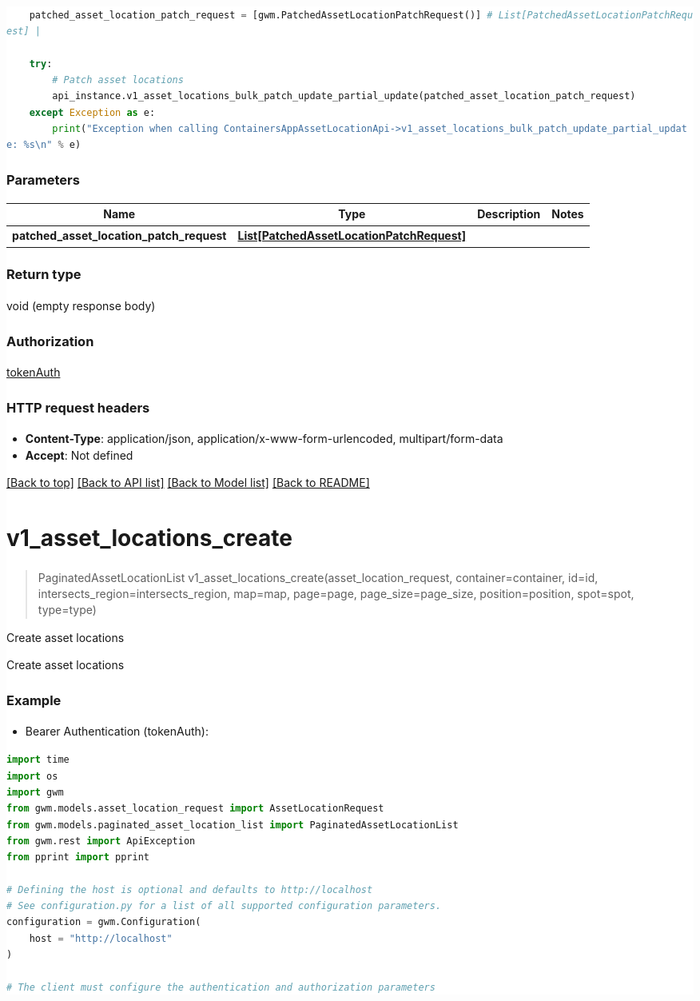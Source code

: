 ```python
    patched_asset_location_patch_request = [gwm.PatchedAssetLocationPatchRequest()] # List[PatchedAssetLocationPatchRequest] | 

    try:
        # Patch asset locations
        api_instance.v1_asset_locations_bulk_patch_update_partial_update(patched_asset_location_patch_request)
    except Exception as e:
        print("Exception when calling ContainersAppAssetLocationApi->v1_asset_locations_bulk_patch_update_partial_update: %s\n" % e)
```



### Parameters

Name | Type | Description  | Notes
------------- | ------------- | ------------- | -------------
 **patched_asset_location_patch_request** | [**List[PatchedAssetLocationPatchRequest]**](PatchedAssetLocationPatchRequest.md)|  | 

### Return type

void (empty response body)

### Authorization

[tokenAuth](../README.md#tokenAuth)

### HTTP request headers

 - **Content-Type**: application/json, application/x-www-form-urlencoded, multipart/form-data
 - **Accept**: Not defined


[[Back to top]](#) [[Back to API list]](../README.md#documentation-for-api-endpoints) [[Back to Model list]](../README.md#documentation-for-models) [[Back to README]](../README.md)

# **v1_asset_locations_create**
> PaginatedAssetLocationList v1_asset_locations_create(asset_location_request, container=container, id=id, intersects_region=intersects_region, map=map, page=page, page_size=page_size, position=position, spot=spot, type=type)

Create asset locations

Create asset locations

### Example

* Bearer Authentication (tokenAuth):
```python
import time
import os
import gwm
from gwm.models.asset_location_request import AssetLocationRequest
from gwm.models.paginated_asset_location_list import PaginatedAssetLocationList
from gwm.rest import ApiException
from pprint import pprint

# Defining the host is optional and defaults to http://localhost
# See configuration.py for a list of all supported configuration parameters.
configuration = gwm.Configuration(
    host = "http://localhost"
)

# The client must configure the authentication and authorization parameters
```